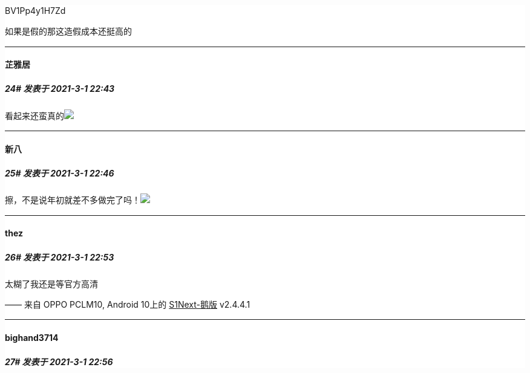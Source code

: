 


BV1Pp4y1H7Zd

如果是假的那这造假成本还挺高的







*****

####  芷雅居  
##### 24#       发表于 2021-3-1 22:43




看起来还蛮真的<img src="https://static.saraba1st.com/image/smiley/face2017/037.png" referrerpolicy="no-referrer">







*****

####  新八  
##### 25#       发表于 2021-3-1 22:46




擦，不是说年初就差不多做完了吗！<img src="https://static.saraba1st.com/image/smiley/face2017/125.png" referrerpolicy="no-referrer">







*****

####  thez  
##### 26#       发表于 2021-3-1 22:53




太糊了我还是等官方高清

—— 来自 OPPO PCLM10, Android 10上的 [S1Next-鹅版](https://github.com/ykrank/S1-Next/releases) v2.4.4.1







*****

####  bighand3714  
##### 27#       发表于 2021-3-1 22:56


